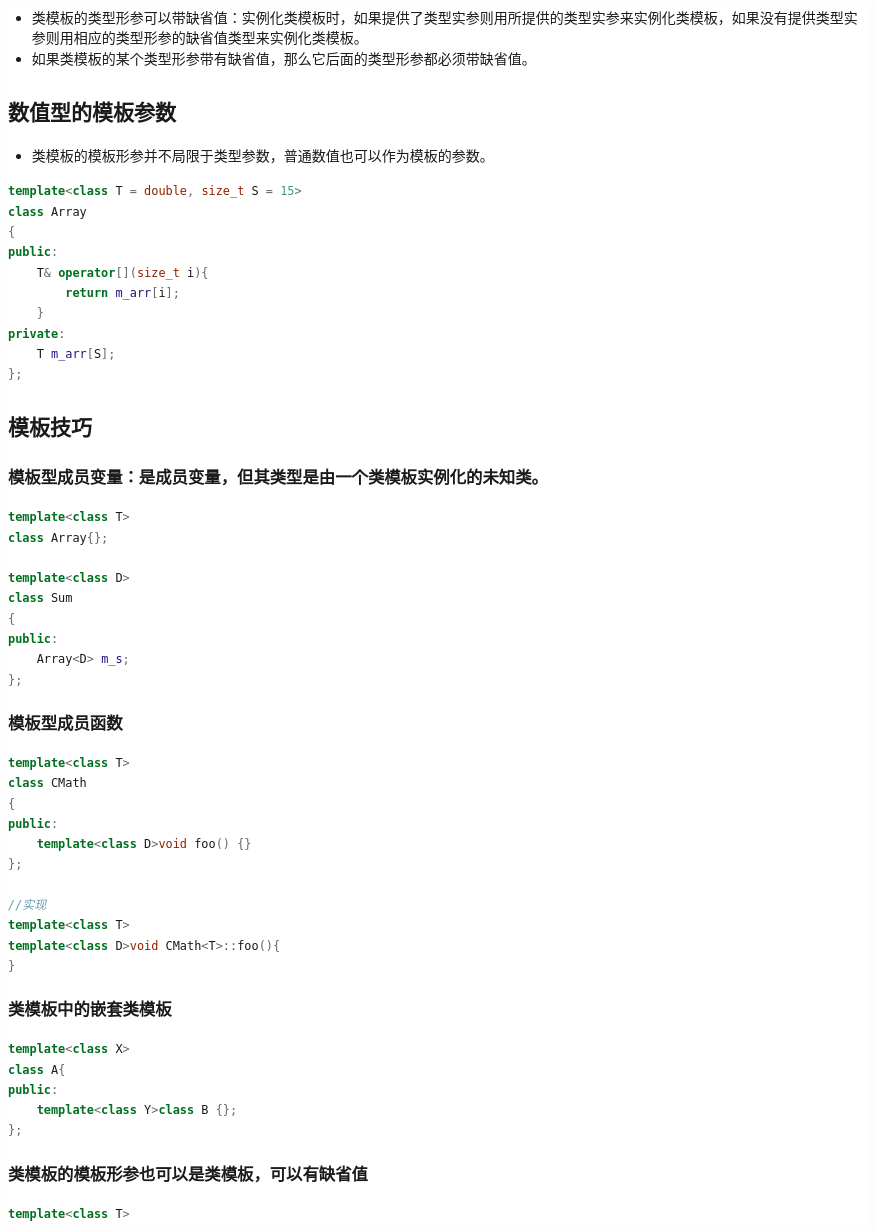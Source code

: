    - 类模板的类型形参可以带缺省值：实例化类模板时，如果提供了类型实参则用所提供的类型实参来实例化类模板，如果没有提供类型实参则用相应的类型形参的缺省值类型来实例化类模板。
   - 如果类模板的某个类型形参带有缺省值，那么它后面的类型形参都必须带缺省值。
<a name="VmbtK"></a>
## 数值型的模板参数

   - 类模板的模板形参并不局限于类型参数，普通数值也可以作为模板的参数。
```cpp
template<class T = double, size_t S = 15>
class Array
{
public:
    T& operator[](size_t i){
        return m_arr[i];
    }
private:
    T m_arr[S];
};
```
<a name="Ekwsa"></a>
## 模板技巧
<a name="ExlPG"></a>
### 模板型成员变量：是成员变量，但其类型是由一个类模板实例化的未知类。
```cpp
template<class T>
class Array{};

template<class D>
class Sum
{
public:
    Array<D> m_s;
};
```
<a name="K0KnQ"></a>
### 模板型成员函数
```cpp
template<class T>
class CMath
{
public:
    template<class D>void foo() {}
};

//实现
template<class T>
template<class D>void CMath<T>::foo(){
}
```
<a name="vlMsV"></a>
### 类模板中的嵌套类模板
```cpp
template<class X>
class A{
public:
    template<class Y>class B {};
};
```
<a name="qarFT"></a>
### 类模板的模板形参也可以是类模板，可以有缺省值
```cpp
template<class T>
```